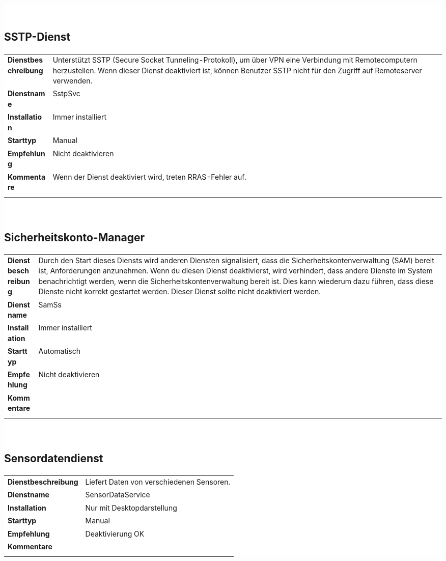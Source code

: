 <br />          

##  <a name="secure-socket-tunneling-protocol-service"></a>SSTP-Dienst            

| | |               
|---|---|       
|   **Dienstbeschreibung** |   Unterstützt SSTP (Secure Socket Tunneling-Protokoll), um über VPN eine Verbindung mit Remotecomputern herzustellen. Wenn dieser Dienst deaktiviert ist, können Benutzer SSTP nicht für den Zugriff auf Remoteserver verwenden.    |
|   **Dienstname**    |   SstpSvc |
|   **Installation**    |   Immer installiert    |
|   **Starttyp**   |   Manual  |
|   **Empfehlung**  |   Nicht deaktivieren  |
|   **Kommentare**    |   Wenn der Dienst deaktiviert wird, treten RRAS-Fehler auf.   |
|||             

<br />              

## <a name="security-accounts-manager"></a>Sicherheitskonto-Manager            

| | |           
|---|---|       
|   **Dienstbeschreibung** |   Durch den Start dieses Diensts wird anderen Diensten signalisiert, dass die Sicherheitskontenverwaltung (SAM) bereit ist, Anforderungen anzunehmen.  Wenn du diesen Dienst deaktivierst, wird verhindert, dass andere Dienste im System benachrichtigt werden, wenn die Sicherheitskontenverwaltung bereit ist. Dies kann wiederum dazu führen, dass diese Dienste nicht korrekt gestartet werden. Dieser Dienst sollte nicht deaktiviert werden.
|   **Dienstname**    |   SamSs
|   **Installation**    |   Immer installiert
|   **Starttyp**   |   Automatisch
|   **Empfehlung**  | Nicht deaktivieren
|   **Kommentare**    |   
|||         

<br />          

## <a name="sensor-data-service"></a>Sensordatendienst  

| | |           
|---|---|   
|   **Dienstbeschreibung** |   Liefert Daten von verschiedenen Sensoren.
|   **Dienstname**    |   SensorDataService
|   **Installation**    |   Nur mit Desktopdarstellung
|   **Starttyp**   |   Manual
|   **Empfehlung**  |   Deaktivierung OK
|   **Kommentare**    |   
|||         
